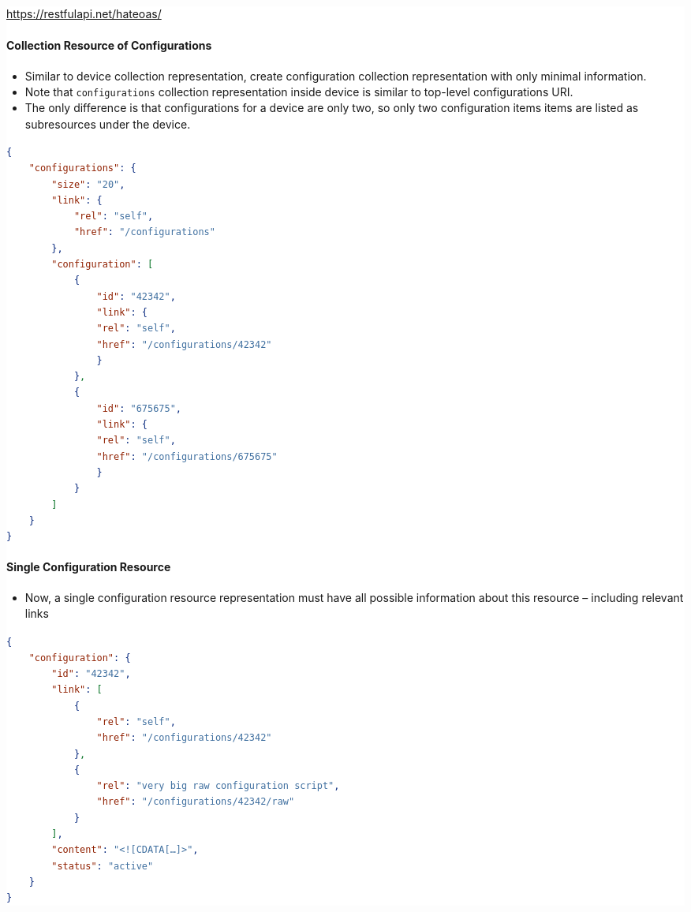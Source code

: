 https://restfulapi.net/hateoas/

#### Collection Resource of Configurations

- Similar to device collection representation, create configuration collection representation with only minimal information.
- Note that `configurations` collection representation inside device is similar to top-level configurations URI.
- The only difference is that configurations for a device are only two, so only two configuration items items are listed as subresources under the device.

```json
{
    "configurations": {
        "size": "20",
        "link": {
            "rel": "self",
            "href": "/configurations"
        },
        "configuration": [
            {
                "id": "42342",
                "link": {
                "rel": "self",
                "href": "/configurations/42342"
                }
            },
            {
                "id": "675675",
                "link": {
                "rel": "self",
                "href": "/configurations/675675"
                }
            }
        ]
    }
}
```

#### Single Configuration Resource

- Now, a single configuration resource representation must have all possible information about this resource – including relevant links

```json
{
    "configuration": {
        "id": "42342",
        "link": [
            {
                "rel": "self",
                "href": "/configurations/42342"
            },
            {
                "rel": "very big raw configuration script",
                "href": "/configurations/42342/raw"
            }
        ],
        "content": "<![CDATA[…]>",
        "status": "active"
    }
}
```
